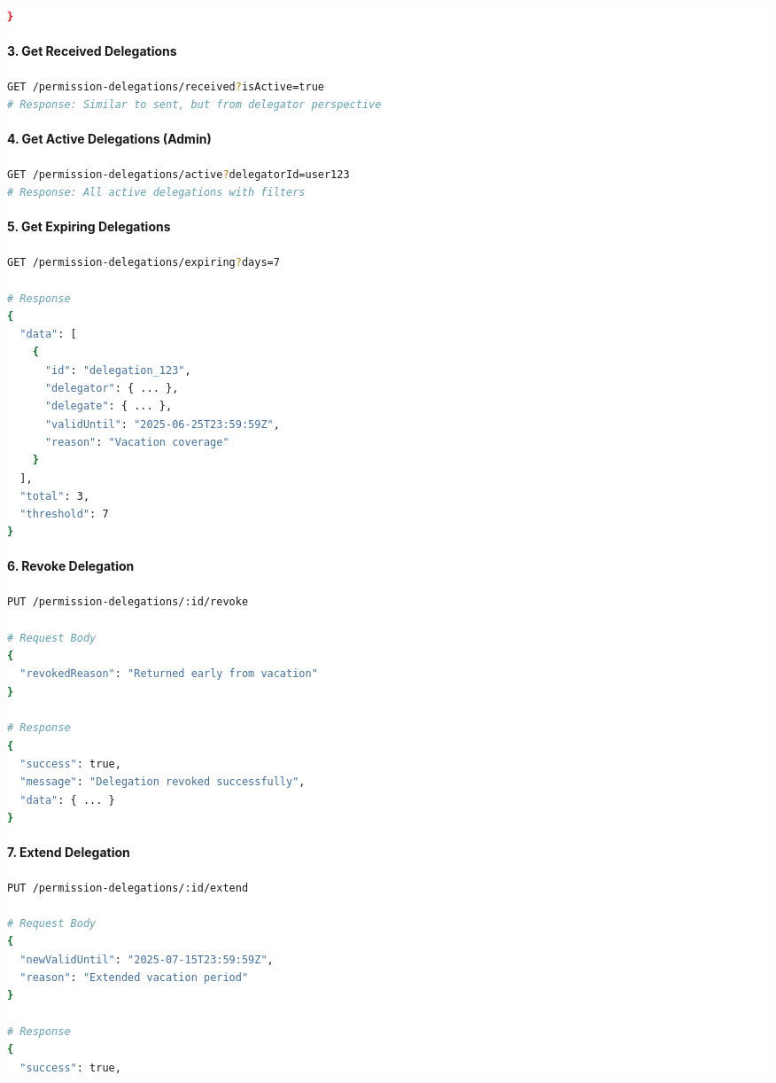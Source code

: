 ```bash
}
```

#### 3. Get Received Delegations
```bash
GET /permission-delegations/received?isActive=true
# Response: Similar to sent, but from delegator perspective
```

#### 4. Get Active Delegations (Admin)
```bash
GET /permission-delegations/active?delegatorId=user123
# Response: All active delegations with filters
```

#### 5. Get Expiring Delegations
```bash
GET /permission-delegations/expiring?days=7

# Response
{
  "data": [
    {
      "id": "delegation_123",
      "delegator": { ... },
      "delegate": { ... },
      "validUntil": "2025-06-25T23:59:59Z",
      "reason": "Vacation coverage"
    }
  ],
  "total": 3,
  "threshold": 7
}
```

#### 6. Revoke Delegation
```bash
PUT /permission-delegations/:id/revoke

# Request Body
{
  "revokedReason": "Returned early from vacation"
}

# Response
{
  "success": true,
  "message": "Delegation revoked successfully",
  "data": { ... }
}
```

#### 7. Extend Delegation
```bash
PUT /permission-delegations/:id/extend

# Request Body
{
  "newValidUntil": "2025-07-15T23:59:59Z",
  "reason": "Extended vacation period"
}

# Response
{
  "success": true,
```